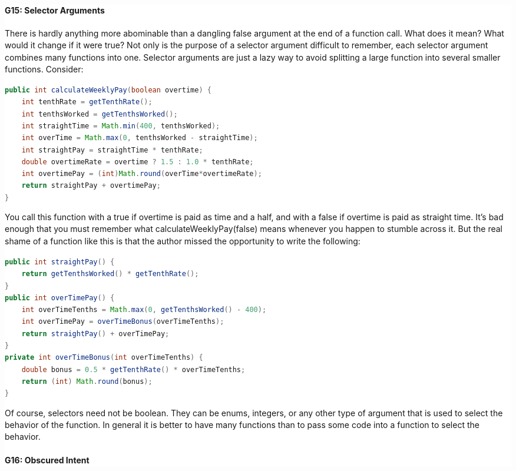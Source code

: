 #### G15: Selector Arguments

There is hardly anything more abominable than a dangling false argument at the end of a function call. What does it
mean? What would it change if it were true? Not only is the purpose of a selector argument difficult to remember, each
selector argument combines many functions into one. Selector arguments are just a lazy way to avoid splitting a large
function into several smaller functions. Consider:

```java
public int calculateWeeklyPay(boolean overtime) {
    int tenthRate = getTenthRate();
    int tenthsWorked = getTenthsWorked();
    int straightTime = Math.min(400, tenthsWorked);
    int overTime = Math.max(0, tenthsWorked - straightTime);
    int straightPay = straightTime * tenthRate;
    double overtimeRate = overtime ? 1.5 : 1.0 * tenthRate;
    int overtimePay = (int)Math.round(overTime*overtimeRate);
    return straightPay + overtimePay;
}
```

You call this function with a true if overtime is paid as time and a half, and with a false if overtime is paid as
straight time. It’s bad enough that you must remember what calculateWeeklyPay(false) means whenever you happen to
stumble across it. But the real shame of a function like this is that the author missed the opportunity to write the
following:

```java
public int straightPay() {
    return getTenthsWorked() * getTenthRate();
}
public int overTimePay() {
    int overTimeTenths = Math.max(0, getTenthsWorked() - 400);
    int overTimePay = overTimeBonus(overTimeTenths);
    return straightPay() + overTimePay;
}
private int overTimeBonus(int overTimeTenths) {
    double bonus = 0.5 * getTenthRate() * overTimeTenths;
    return (int) Math.round(bonus);
}
```

Of course, selectors need not be boolean. They can be enums, integers, or any other type of argument that is used to
select the behavior of the function. In general it is better to have many functions than to pass some code into a
function to select the behavior.

#### G16: Obscured Intent
